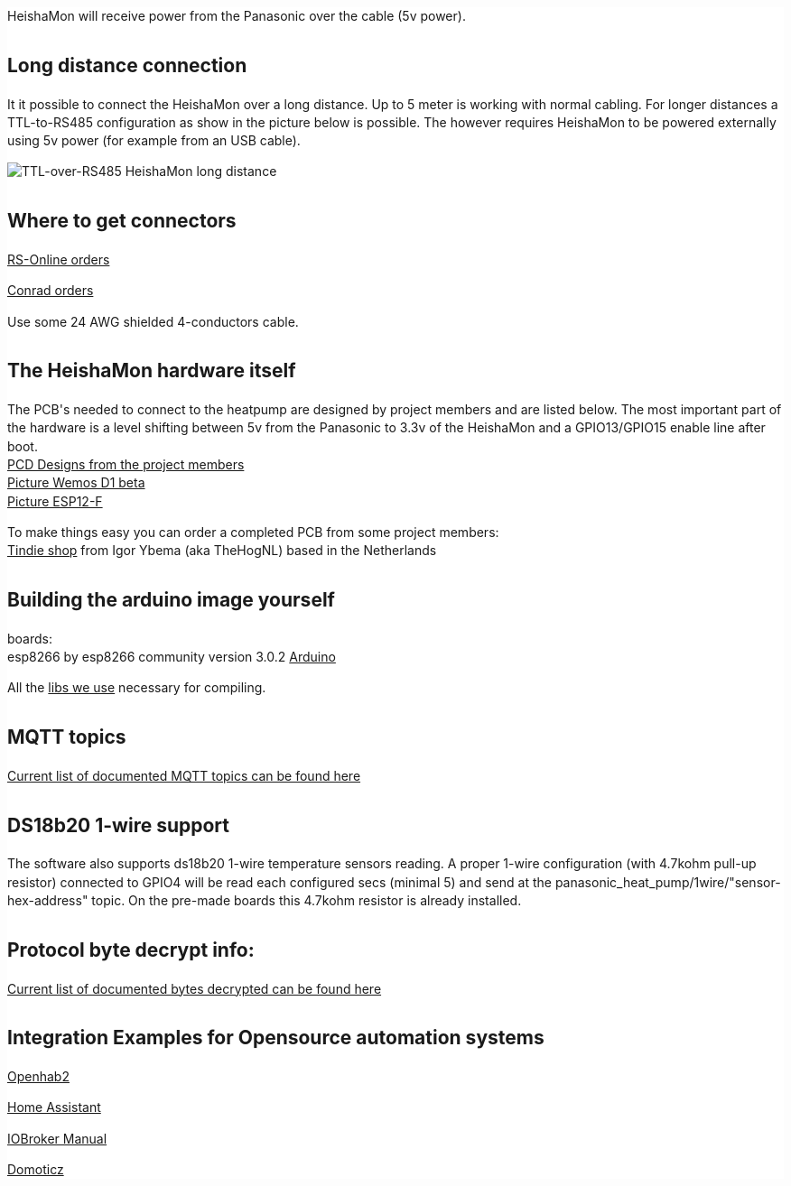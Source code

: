 HeishaMon will receive power from the Panasonic over the cable (5v power).

## Long distance connection
It it possible to connect the HeishaMon over a long distance. Up to 5 meter is working with normal cabling. For longer distances a TTL-to-RS485 configuration as show in the picture below is possible. The however requires HeishaMon to be powered externally using 5v power (for example from an USB cable).

![TTL-over-RS485 HeishaMon long distance](optional-long-distance-heishamon.png)


## Where to get connectors
[RS-Online orders](Connectors_RSO.md)

[Conrad orders](Connectors_Conrad.md)

Use some 24 AWG shielded 4-conductors cable.


## The HeishaMon hardware itself
The PCB's needed to connect to the heatpump are designed by project members and are listed below. The most important part of the hardware is a level shifting between 5v from the Panasonic to 3.3v of the HeishaMon and a GPIO13/GPIO15 enable line after boot. \
[PCD Designs from the project members](PCB_Designs.md) \
[Picture Wemos D1 beta](WEMOSD1.JPG) \
[Picture ESP12-F](NewHeishamon.JPG)

To make things easy you can order a completed PCB from some project members: \
[Tindie shop](https://www.tindie.com/stores/thehognl/) from Igor Ybema (aka TheHogNL) based in the Netherlands

## Building the arduino image yourself
boards: \
esp8266 by esp8266 community version 3.0.2 [Arduino](https://github.com/esp8266/Arduino/releases/tag/3.0.2)

All the [libs we use](LIBSUSED.md) necessary for compiling.


## MQTT topics
[Current list of documented MQTT topics can be found here](MQTT-Topics.md)

## DS18b20 1-wire support
The software also supports ds18b20 1-wire temperature sensors reading. A proper 1-wire configuration (with 4.7kohm pull-up resistor) connected to GPIO4 will be read each configured secs (minimal 5) and send at the panasonic_heat_pump/1wire/"sensor-hex-address" topic. On the pre-made boards this 4.7kohm resistor is already installed.


## Protocol byte decrypt info:
[Current list of documented bytes decrypted can be found here](ProtocolByteDecrypt.md)


## Integration Examples for Opensource automation systems
[Openhab2](Integrations/Openhab2)

[Home Assistant](Integrations/Home%20Assistant)

[IOBroker Manual](Integrations/ioBroker_manual)

[Domoticz](Integrations/Domoticz)


